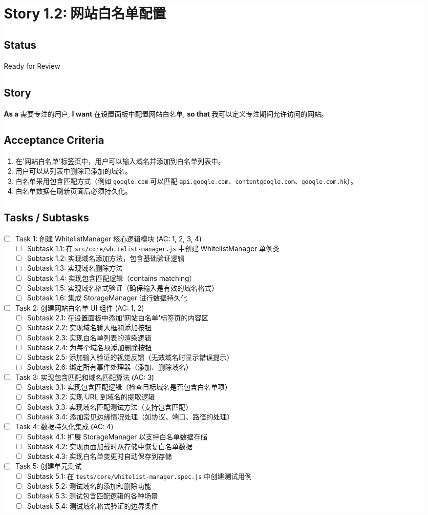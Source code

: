 # Story 1.2: 网站白名单配置

## Status

Ready for Review

## Story

**As a** 需要专注的用户,
**I want** 在设置面板中配置网站白名单,
**so that** 我可以定义专注期间允许访问的网站。

## Acceptance Criteria

1. 在'网站白名单'标签页中，用户可以输入域名并添加到白名单列表中。
2. 用户可以从列表中删除已添加的域名。
3. 白名单采用包含匹配方式（例如 `google.com` 可以匹配 `api.google.com`、`contentgoogle.com`、`google.com.hk`）。
4. 白名单数据在刷新页面后必须持久化。

## Tasks / Subtasks

- [ ] Task 1: 创建 WhitelistManager 核心逻辑模块 (AC: 1, 2, 3, 4)
  - [ ] Subtask 1.1: 在 `src/core/whitelist-manager.js` 中创建 WhitelistManager 单例类
  - [ ] Subtask 1.2: 实现域名添加方法，包含基础验证逻辑
  - [ ] Subtask 1.3: 实现域名删除方法
  - [ ] Subtask 1.4: 实现包含匹配逻辑（contains matching）
  - [ ] Subtask 1.5: 实现域名格式验证（确保输入是有效的域名格式）
  - [ ] Subtask 1.6: 集成 StorageManager 进行数据持久化

- [ ] Task 2: 创建网站白名单 UI 组件 (AC: 1, 2)
  - [ ] Subtask 2.1: 在设置面板中添加'网站白名单'标签页的内容区
  - [ ] Subtask 2.2: 实现域名输入框和添加按钮
  - [ ] Subtask 2.3: 实现白名单列表的渲染逻辑
  - [ ] Subtask 2.4: 为每个域名项添加删除按钮
  - [ ] Subtask 2.5: 添加输入验证的视觉反馈（无效域名时显示错误提示）
  - [ ] Subtask 2.6: 绑定所有事件处理器（添加、删除域名）

- [ ] Task 3: 实现包含匹配和域名匹配算法 (AC: 3)
  - [ ] Subtask 3.1: 实现包含匹配逻辑（检查目标域名是否包含白名单项）
  - [ ] Subtask 3.2: 实现 URL 到域名的提取逻辑
  - [ ] Subtask 3.3: 实现域名匹配测试方法（支持包含匹配）
  - [ ] Subtask 3.4: 添加常见边缘情况处理（如协议、端口、路径的处理）

- [ ] Task 4: 数据持久化集成 (AC: 4)
  - [ ] Subtask 4.1: 扩展 StorageManager 以支持白名单数据存储
  - [ ] Subtask 4.2: 实现页面加载时从存储中恢复白名单数据
  - [ ] Subtask 4.3: 实现白名单变更时自动保存到存储

- [ ] Task 5: 创建单元测试
  - [ ] Subtask 5.1: 在 `tests/core/whitelist-manager.spec.js` 中创建测试用例
  - [ ] Subtask 5.2: 测试域名的添加和删除功能
  - [ ] Subtask 5.3: 测试包含匹配逻辑的各种场景
  - [ ] Subtask 5.4: 测试域名格式验证的边界条件
